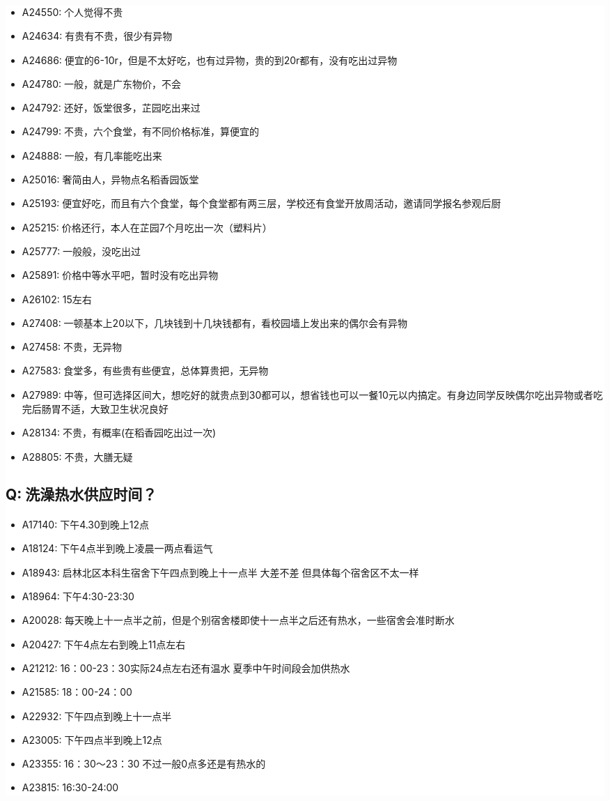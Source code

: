 - A24550: 个人觉得不贵

- A24634: 有贵有不贵，很少有异物

- A24686: 便宜的6-10r，但是不太好吃，也有过异物，贵的到20r都有，没有吃出过异物

- A24780: 一般，就是广东物价，不会

- A24792: 还好，饭堂很多，芷园吃出来过

- A24799: 不贵，六个食堂，有不同价格标准，算便宜的

- A24888: 一般，有几率能吃出来

- A25016: 奢简由人，异物点名稻香园饭堂

- A25193: 便宜好吃，而且有六个食堂，每个食堂都有两三层，学校还有食堂开放周活动，邀请同学报名参观后厨

- A25215: 价格还行，本人在芷园7个月吃出一次（塑料片）

- A25777: 一般般，没吃出过

- A25891: 价格中等水平吧，暂时没有吃出异物

- A26102: 15左右

- A27408: 一顿基本上20以下，几块钱到十几块钱都有，看校园墙上发出来的偶尔会有异物

- A27458: 不贵，无异物

- A27583: 食堂多，有些贵有些便宜，总体算贵把，无异物

- A27989: 中等，但可选择区间大，想吃好的就贵点到30都可以，想省钱也可以一餐10元以内搞定。有身边同学反映偶尔吃出异物或者吃完后肠胃不适，大致卫生状况良好

- A28134: 不贵，有概率(在稻香园吃出过一次)

- A28805: 不贵，大膳无疑

## Q: 洗澡热水供应时间？

- A17140: 下午4.30到晚上12点

- A18124: 下午4点半到晚上凌晨一两点看运气

- A18943: 启林北区本科生宿舍下午四点到晚上十一点半 大差不差 但具体每个宿舍区不太一样

- A18964: 下午4:30-23:30

- A20028: 每天晚上十一点半之前，但是个别宿舍楼即使十一点半之后还有热水，一些宿舍会准时断水

- A20427: 下午4点左右到晚上11点左右

- A21212: 16：00-23：30实际24点左右还有温水  夏季中午时间段会加供热水

- A21585: 18：00-24：00

- A22932: 下午四点到晚上十一点半

- A23005: 下午四点半到晚上12点

- A23355: 16：30～23：30 不过一般0点多还是有热水的

- A23815: 16:30-24:00
